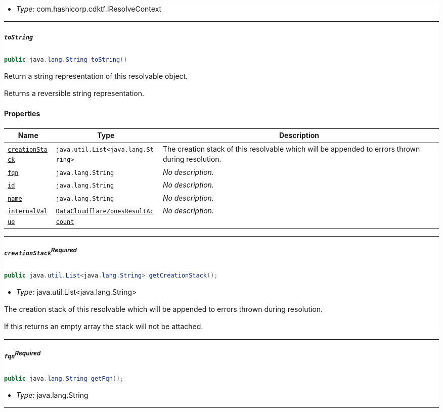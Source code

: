 - *Type:* com.hashicorp.cdktf.IResolveContext

---

##### `toString` <a name="toString" id="@cdktf/provider-cloudflare.dataCloudflareZones.DataCloudflareZonesResultAccountOutputReference.toString"></a>

```java
public java.lang.String toString()
```

Return a string representation of this resolvable object.

Returns a reversible string representation.


#### Properties <a name="Properties" id="Properties"></a>

| **Name** | **Type** | **Description** |
| --- | --- | --- |
| <code><a href="#@cdktf/provider-cloudflare.dataCloudflareZones.DataCloudflareZonesResultAccountOutputReference.property.creationStack">creationStack</a></code> | <code>java.util.List<java.lang.String></code> | The creation stack of this resolvable which will be appended to errors thrown during resolution. |
| <code><a href="#@cdktf/provider-cloudflare.dataCloudflareZones.DataCloudflareZonesResultAccountOutputReference.property.fqn">fqn</a></code> | <code>java.lang.String</code> | *No description.* |
| <code><a href="#@cdktf/provider-cloudflare.dataCloudflareZones.DataCloudflareZonesResultAccountOutputReference.property.id">id</a></code> | <code>java.lang.String</code> | *No description.* |
| <code><a href="#@cdktf/provider-cloudflare.dataCloudflareZones.DataCloudflareZonesResultAccountOutputReference.property.name">name</a></code> | <code>java.lang.String</code> | *No description.* |
| <code><a href="#@cdktf/provider-cloudflare.dataCloudflareZones.DataCloudflareZonesResultAccountOutputReference.property.internalValue">internalValue</a></code> | <code><a href="#@cdktf/provider-cloudflare.dataCloudflareZones.DataCloudflareZonesResultAccount">DataCloudflareZonesResultAccount</a></code> | *No description.* |

---

##### `creationStack`<sup>Required</sup> <a name="creationStack" id="@cdktf/provider-cloudflare.dataCloudflareZones.DataCloudflareZonesResultAccountOutputReference.property.creationStack"></a>

```java
public java.util.List<java.lang.String> getCreationStack();
```

- *Type:* java.util.List<java.lang.String>

The creation stack of this resolvable which will be appended to errors thrown during resolution.

If this returns an empty array the stack will not be attached.

---

##### `fqn`<sup>Required</sup> <a name="fqn" id="@cdktf/provider-cloudflare.dataCloudflareZones.DataCloudflareZonesResultAccountOutputReference.property.fqn"></a>

```java
public java.lang.String getFqn();
```

- *Type:* java.lang.String

---